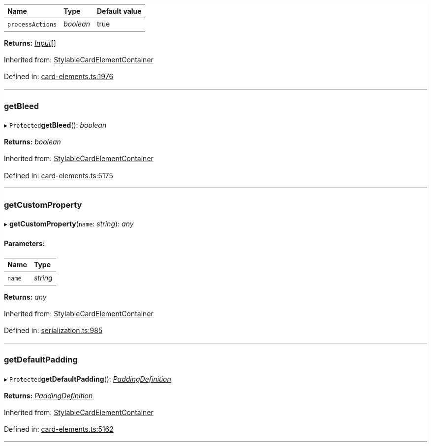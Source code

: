 | Name             | Type      | Default value |
| :--------------- | :-------- | :------------ |
| `processActions` | _boolean_ | true          |

**Returns:** [_Input_](card_elements.input.md)[]

Inherited from: [StylableCardElementContainer](card_elements.stylablecardelementcontainer.md)

Defined in: [card-elements.ts:1976](https://github.com/microsoft/AdaptiveCards/blob/0938a1f10/source/nodejs/adaptivecards/src/card-elements.ts#L1976)

---

### getBleed

▸ `Protected`**getBleed**(): _boolean_

**Returns:** _boolean_

Inherited from: [StylableCardElementContainer](card_elements.stylablecardelementcontainer.md)

Defined in: [card-elements.ts:5175](https://github.com/microsoft/AdaptiveCards/blob/0938a1f10/source/nodejs/adaptivecards/src/card-elements.ts#L5175)

---

### getCustomProperty

▸ **getCustomProperty**(`name`: _string_): _any_

#### Parameters:

| Name   | Type     |
| :----- | :------- |
| `name` | _string_ |

**Returns:** _any_

Inherited from: [StylableCardElementContainer](card_elements.stylablecardelementcontainer.md)

Defined in: [serialization.ts:985](https://github.com/microsoft/AdaptiveCards/blob/0938a1f10/source/nodejs/adaptivecards/src/serialization.ts#L985)

---

### getDefaultPadding

▸ `Protected`**getDefaultPadding**(): [_PaddingDefinition_](shared.paddingdefinition.md)

**Returns:** [_PaddingDefinition_](shared.paddingdefinition.md)

Inherited from: [StylableCardElementContainer](card_elements.stylablecardelementcontainer.md)

Defined in: [card-elements.ts:5162](https://github.com/microsoft/AdaptiveCards/blob/0938a1f10/source/nodejs/adaptivecards/src/card-elements.ts#L5162)

---
